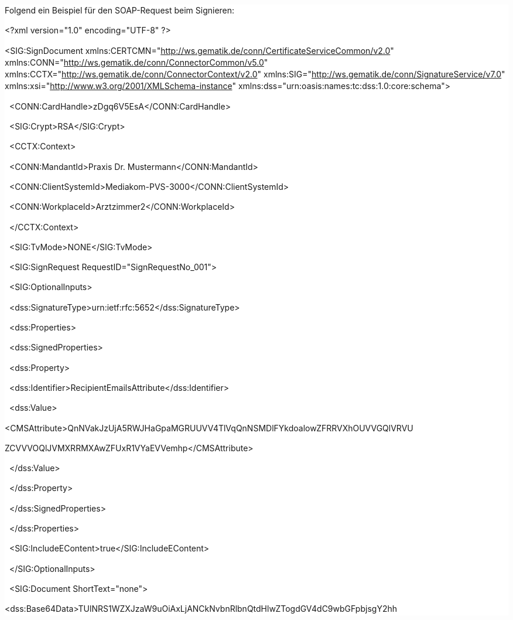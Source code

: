 Folgend ein Beispiel für den SOAP-Request beim Signieren:

\<?xml version="1.0" encoding="UTF-8" ?\>

\<SIG:SignDocument
xmlns:CERTCMN="http://ws.gematik.de/conn/CertificateServiceCommon/v2.0"
xmlns:CONN="http://ws.gematik.de/conn/ConnectorCommon/v5.0"
xmlns:CCTX="http://ws.gematik.de/conn/ConnectorContext/v2.0"
xmlns:SIG="http://ws.gematik.de/conn/SignatureService/v7.0"
xmlns:xsi="http://www.w3.org/2001/XMLSchema-instance"
xmlns:dss="urn:oasis:names:tc:dss:1.0:core:schema"\>

  \<CONN:CardHandle\>zDgq6V5EsA\</CONN:CardHandle\>

  \<SIG:Crypt\>RSA\</SIG:Crypt\>

  \<CCTX:Context\>

  \<CONN:MandantId\>Praxis Dr. Mustermann\</CONN:MandantId\>

  \<CONN:ClientSystemId\>Mediakom-PVS-3000\</CONN:ClientSystemId\>

  \<CONN:WorkplaceId\>Arztzimmer2\</CONN:WorkplaceId\>

  \</CCTX:Context\>

  \<SIG:TvMode\>NONE\</SIG:TvMode\>

  \<SIG:SignRequest RequestID="SignRequestNo_001"\>

  \<SIG:OptionalInputs\>

  \<dss:SignatureType\>urn:ietf:rfc:5652\</dss:SignatureType\>

  \<dss:Properties\>

  \<dss:SignedProperties\>

  \<dss:Property\>

  \<dss:Identifier\>RecipientEmailsAttribute\</dss:Identifier\>

  \<dss:Value\>

\<CMSAttribute\>QnNVakJzUjA5RWJHaGpaMGRUUVV4TlVqQnNSMDlFYkdoalowZFRRVXhOUVVGQlVRVU

ZCVVVOQlJVMXRRMXAwZFUxR1VYaEVVemhp\</CMSAttribute\>

  \</dss:Value\>

  \</dss:Property\>

  \</dss:SignedProperties\>

  \</dss:Properties\>

  \<SIG:IncludeEContent\>true\</SIG:IncludeEContent\>

  \</SIG:OptionalInputs\>

  \<SIG:Document ShortText="none"\>

\<dss:Base64Data\>TUlNRS1WZXJzaW9uOiAxLjANCkNvbnRlbnQtdHlwZTogdGV4dC9wbGFpbjsgY2hh
